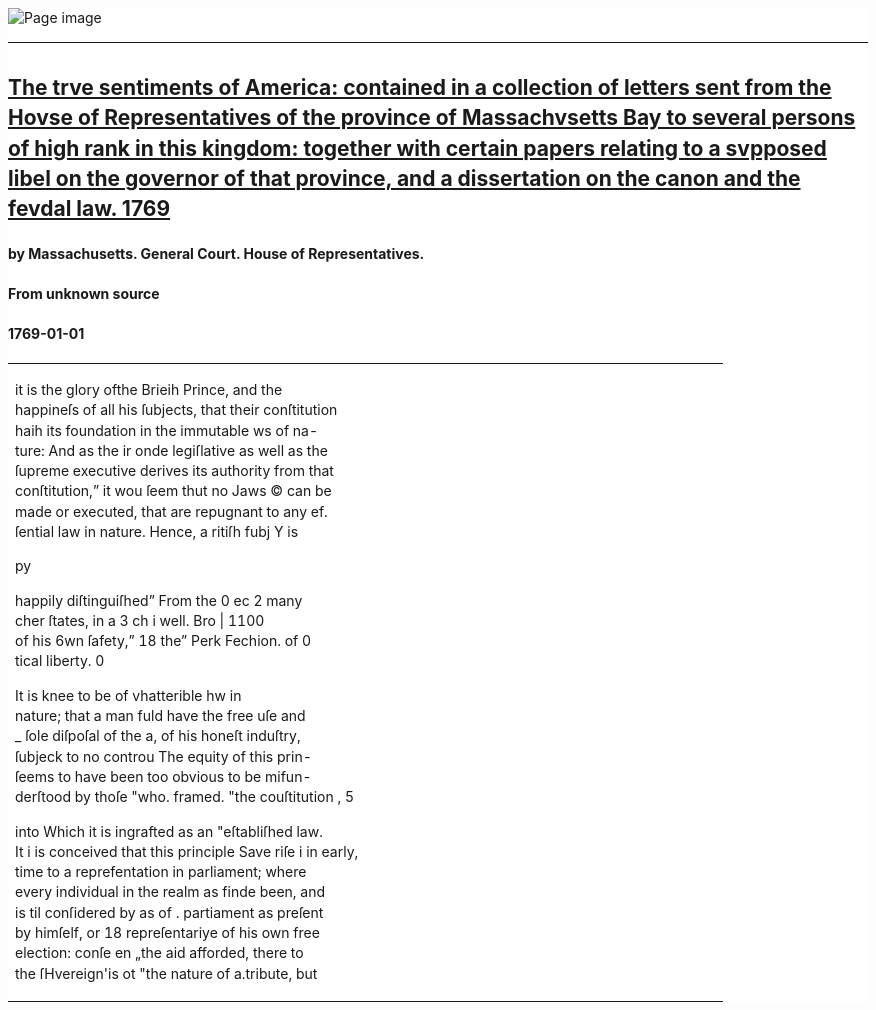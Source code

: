 </td><td style="width: 50%; max-height: 75%; margin: auto; display: block;">
<img alt="Page image" src="https://iiif.archive.org/image/iiif/2/bim_eighteenth-century_the-trve-sentiments-of-a_massachusetts-general-c_1769%2Fbim_eighteenth-century_the-trve-sentiments-of-a_massachusetts-general-c_1769_jp2.zip%2Fbim_eighteenth-century_the-trve-sentiments-of-a_massachusetts-general-c_1769_jp2%2Fbim_eighteenth-century_the-trve-sentiments-of-a_massachusetts-general-c_1769_0011.jp2/pct:25.75848904962829,28.421725239616613,69.15812738597549,58.5814696485623/!600,600/0/default.jpg"/>
</td>
</tr></table>

---

## [The trve sentiments of America: contained in a collection of letters sent from the Hovse of Representatives of the province of Massachvsetts Bay to several persons of high rank in this kingdom: together with certain papers relating to a svpposed libel on the governor of that province, and a dissertation on the canon and the fevdal law.  1769](https://archive.org/details/bim_eighteenth-century_the-trve-sentiments-of-a_massachusetts-general-c_1769/page/n17/mode/1up?view=theater)

#### by Massachusetts. General Court. House of Representatives.

#### From unknown source

#### 1769-01-01

<table style="width: 100%;"><tr><td style="width: 50%">

  
it is the glory ofthe Brieih Prince, and the  
happineſs of all his ſubjects, that their conſtitution  
haih its foundation in the immutable ws of na-  
ture: And as the ir onde legiſlative as well as the  
ſupreme executive derives its authority from that  
conſtitution,” it wou ſeem thut no Jaws © can be  
made or executed, that are repugnant to any ef.  
ſential law in nature. Hence, a ritiſh fubj Y is  
  
py  
  
happily diſtinguiſhed” From the 0 ec 2 many  
cher ſtates, in a 3 ch i well. Bro | 1100  
of his 6wn ſafety,” 18 the” Perk Fechion. of 0  
tical liberty. 0  
  
It is knee to be of vhatterible hw in  
nature; that a man fuld have the free uſe and  
_ ſole diſpoſal of the a, of his honeſt induſtry,  
ſubjeck to no controu The equity of this prin-  
ſeems to have been too obvious to be mifun-  
derſtood by thoſe &quot;who. framed. &quot;the couſtitution , 5  
  
into Which it is ingrafted as an &quot;eſtabliſhed law.  
It i is conceived that this principle Save riſe i in early,  
time to a reprefentation in parliament; where  
every individual in the realm as finde been, and  
is til conſidered by as of . partiament as preſent  
by himſelf, or 18 repreſentariye of his own free  
election: conſe en „the aid afforded, there to  
the ſHvereign&#x27;is ot &quot;the nature of a.tribute, but  
  